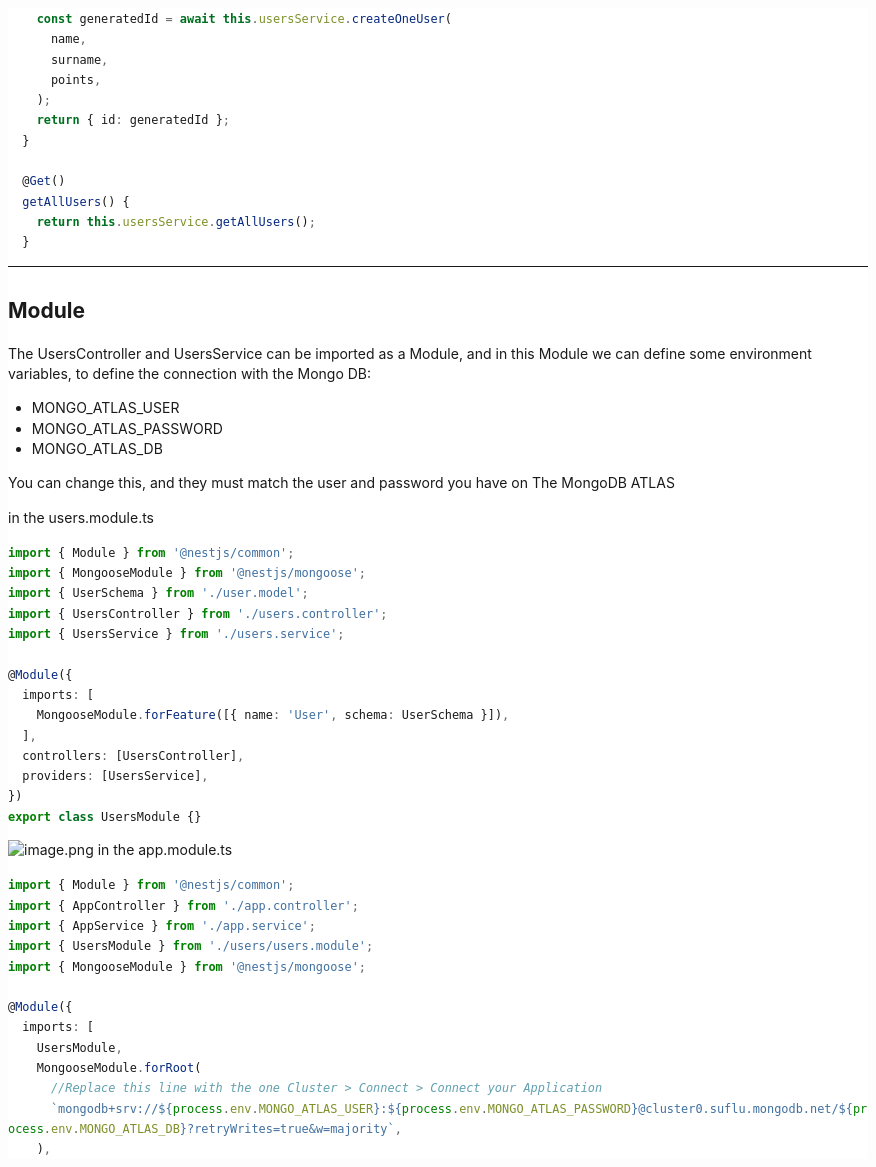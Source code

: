 ```typescript
    const generatedId = await this.usersService.createOneUser(
      name,
      surname,
      points,
    );
    return { id: generatedId };
  }

  @Get()
  getAllUsers() {
    return this.usersService.getAllUsers();
  }

```
___
## Module

The UsersController and UsersService can be imported as a Module, and in this Module we can define some environment variables, to define the connection with the Mongo DB:

- MONGO_ATLAS_USER
- MONGO_ATLAS_PASSWORD
- MONGO_ATLAS_DB

You can change this, and they must match the user and password you have on The MongoDB ATLAS


in the users.module.ts

```typescript
import { Module } from '@nestjs/common';
import { MongooseModule } from '@nestjs/mongoose';
import { UserSchema } from './user.model';
import { UsersController } from './users.controller';
import { UsersService } from './users.service';

@Module({
  imports: [
    MongooseModule.forFeature([{ name: 'User', schema: UserSchema }]),
  ],
  controllers: [UsersController],
  providers: [UsersService],
})
export class UsersModule {}

```

![image.png](https://cdn.hashnode.com/res/hashnode/image/upload/v1611141025145/I4jKuJozm.png)
in the app.module.ts

```typescript
import { Module } from '@nestjs/common';
import { AppController } from './app.controller';
import { AppService } from './app.service';
import { UsersModule } from './users/users.module';
import { MongooseModule } from '@nestjs/mongoose';

@Module({
  imports: [
    UsersModule,
    MongooseModule.forRoot(
      //Replace this line with the one Cluster > Connect > Connect your Application
      `mongodb+srv://${process.env.MONGO_ATLAS_USER}:${process.env.MONGO_ATLAS_PASSWORD}@cluster0.suflu.mongodb.net/${process.env.MONGO_ATLAS_DB}?retryWrites=true&w=majority`,
    ),
```